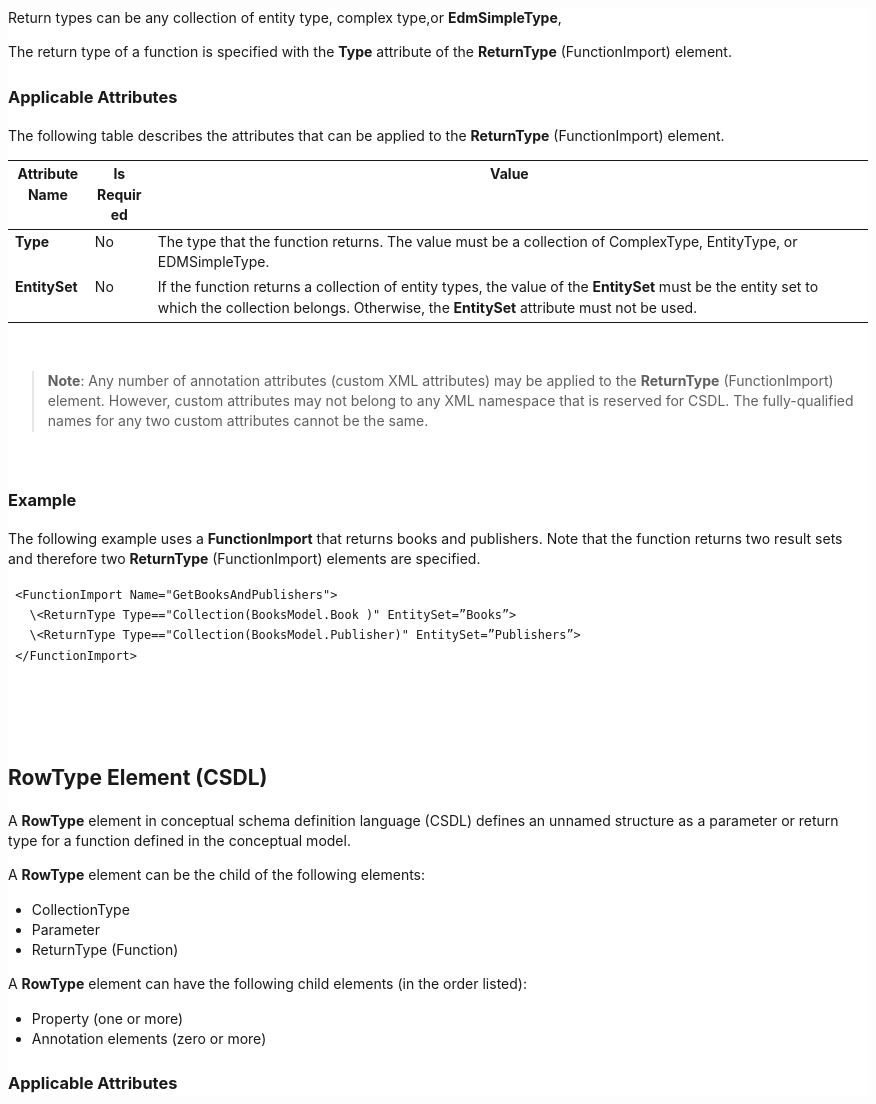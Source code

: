 Return types can be any collection of entity type, complex type,or **EdmSimpleType**,

The return type of a function is specified with the **Type** attribute of the **ReturnType** (FunctionImport) element.

### Applicable Attributes

The following table describes the attributes that can be applied to the **ReturnType** (FunctionImport) element.

| Attribute Name | Is Required | Value |
|----------------|-------------|-------|
| **Type** | No | The type that the function returns. The value must be a collection of ComplexType, EntityType, or EDMSimpleType. |
| **EntitySet** | No | If the function returns a collection of entity types, the value of the **EntitySet** must be the entity set to which the collection belongs. Otherwise, the **EntitySet** attribute must not be used. |

 

> **Note**: Any number of annotation attributes (custom XML attributes) may be applied to the **ReturnType** (FunctionImport) element. However, custom attributes may not belong to any XML namespace that is reserved for CSDL. The fully-qualified names for any two custom attributes cannot be the same.

 

### Example

The following example uses a **FunctionImport** that returns books and publishers. Note that the function returns two result sets and therefore two **ReturnType** (FunctionImport) elements are specified.

```
 <FunctionImport Name="GetBooksAndPublishers"> 
   \<ReturnType Type=="Collection(BooksModel.Book )" EntitySet=”Books”> 
   \<ReturnType Type=="Collection(BooksModel.Publisher)" EntitySet=”Publishers”> 
 </FunctionImport>
```
 

 

## RowType Element (CSDL)

A **RowType** element in conceptual schema definition language (CSDL) defines an unnamed structure as a parameter or return type for a function defined in the conceptual model.

A **RowType** element can be the child of the following elements:

-   CollectionType
-   Parameter
-   ReturnType (Function)

A **RowType** element can have the following child elements (in the order listed):

-   Property (one or more)
-   Annotation elements (zero or more)

### Applicable Attributes
